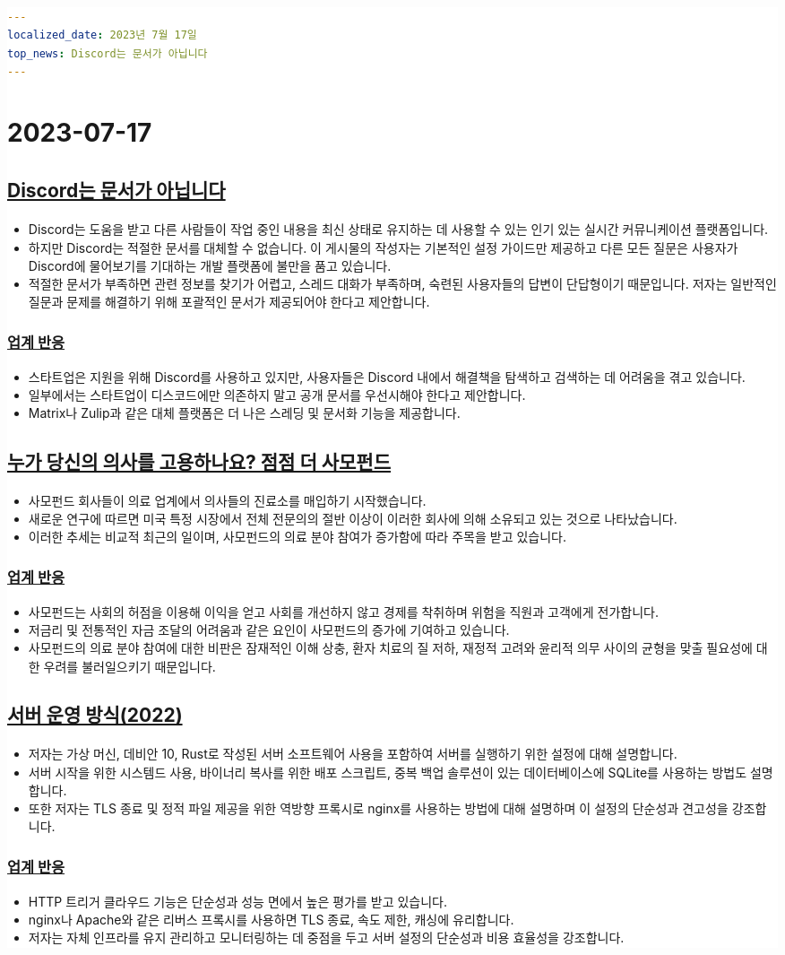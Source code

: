 ```yaml
---
localized_date: 2023년 7월 17일
top_news: Discord는 문서가 아닙니다
---
```


# 2023-07-17

## [Discord는 문서가 아닙니다](https://shkspr.mobi/blog/2023/07/discord-is-not-documentation/)

- Discord는 도움을 받고 다른 사람들이 작업 중인 내용을 최신 상태로 유지하는 데 사용할 수 있는 인기 있는 실시간 커뮤니케이션 플랫폼입니다.
- 하지만 Discord는 적절한 문서를 대체할 수 없습니다. 이 게시물의 작성자는 기본적인 설정 가이드만 제공하고 다른 모든 질문은 사용자가 Discord에 물어보기를 기대하는 개발 플랫폼에 불만을 품고 있습니다.
- 적절한 문서가 부족하면 관련 정보를 찾기가 어렵고, 스레드 대화가 부족하며, 숙련된 사용자들의 답변이 단답형이기 때문입니다. 저자는 일반적인 질문과 문제를 해결하기 위해 포괄적인 문서가 제공되어야 한다고 제안합니다.

### [업계 반응](http://news.ycombinator.com/item?id=36746154)

- 스타트업은 지원을 위해 Discord를 사용하고 있지만, 사용자들은 Discord 내에서 해결책을 탐색하고 검색하는 데 어려움을 겪고 있습니다.
- 일부에서는 스타트업이 디스코드에만 의존하지 말고 공개 문서를 우선시해야 한다고 제안합니다.
- Matrix나 Zulip과 같은 대체 플랫폼은 더 나은 스레딩 및 문서화 기능을 제공합니다.

## [누가 당신의 의사를 고용하나요? 점점 더 사모펀드](https://www.nytimes.com/2023/07/10/upshot/private-equity-doctors-offices.html)

- 사모펀드 회사들이 의료 업계에서 의사들의 진료소를 매입하기 시작했습니다.
- 새로운 연구에 따르면 미국 특정 시장에서 전체 전문의의 절반 이상이 이러한 회사에 의해 소유되고 있는 것으로 나타났습니다.
- 이러한 추세는 비교적 최근의 일이며, 사모펀드의 의료 분야 참여가 증가함에 따라 주목을 받고 있습니다.

### [업계 반응](http://news.ycombinator.com/item?id=36747572)

- 사모펀드는 사회의 허점을 이용해 이익을 얻고 사회를 개선하지 않고 경제를 착취하며 위험을 직원과 고객에게 전가합니다.
- 저금리 및 전통적인 자금 조달의 어려움과 같은 요인이 사모펀드의 증가에 기여하고 있습니다.
- 사모펀드의 의료 분야 참여에 대한 비판은 잠재적인 이해 상충, 환자 치료의 질 저하, 재정적 고려와 윤리적 의무 사이의 균형을 맞출 필요성에 대한 우려를 불러일으키기 때문입니다.

## [서버 운영 방식(2022)](https://blog.wesleyac.com/posts/how-i-run-my-servers)

- 저자는 가상 머신, 데비안 10, Rust로 작성된 서버 소프트웨어 사용을 포함하여 서버를 실행하기 위한 설정에 대해 설명합니다.
- 서버 시작을 위한 시스템드 사용, 바이너리 복사를 위한 배포 스크립트, 중복 백업 솔루션이 있는 데이터베이스에 SQLite를 사용하는 방법도 설명합니다.
- 또한 저자는 TLS 종료 및 정적 파일 제공을 위한 역방향 프록시로 nginx를 사용하는 방법에 대해 설명하며 이 설정의 단순성과 견고성을 강조합니다.

### [업계 반응](http://news.ycombinator.com/item?id=36744090)

- HTTP 트리거 클라우드 기능은 단순성과 성능 면에서 높은 평가를 받고 있습니다.
- nginx나 Apache와 같은 리버스 프록시를 사용하면 TLS 종료, 속도 제한, 캐싱에 유리합니다.
- 저자는 자체 인프라를 유지 관리하고 모니터링하는 데 중점을 두고 서버 설정의 단순성과 비용 효율성을 강조합니다.
